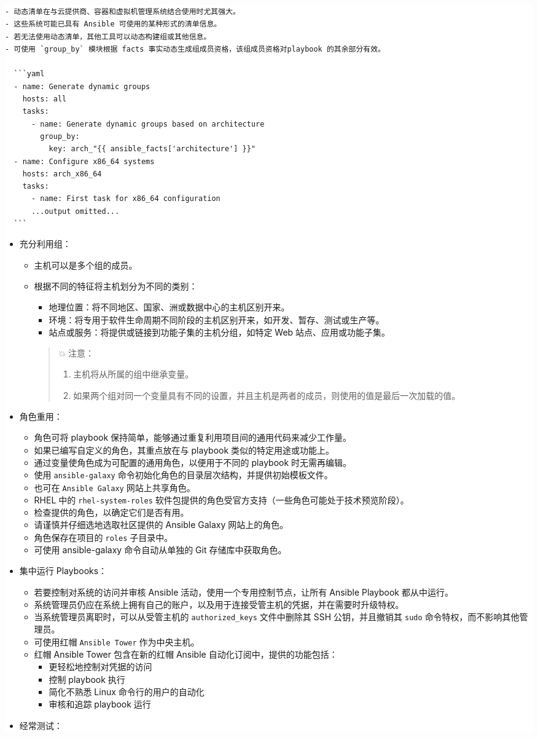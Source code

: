     - 动态清单在与云提供商、容器和虚拟机管理系统结合使用时尤其强大。
    - 这些系统可能已具有 Ansible 可使用的某种形式的清单信息。
    - 若无法使用动态清单，其他工具可以动态构建组或其他信息。
    - 可使用 `group_by` 模块根据 facts 事实动态生成组成员资格，该组成员资格对playbook 的其余部分有效。

      ```yaml
      - name: Generate dynamic groups
        hosts: all
        tasks:
          - name: Generate dynamic groups based on architecture
            group_by:
              key: arch_"{{ ansible_facts['architecture'] }}"
      - name: Configure x86_64 systems
        hosts: arch_x86_64
        tasks:
          - name: First task for x86_64 configuration
          ...output omitted...
      ```
  
  - 充分利用组：
    - 主机可以是多个组的成员。
    - 根据不同的特征将主机划分为不同的类别：
      - 地理位置：将不同地区、国家、洲或数据中心的主机区别开来。
      - 环境：将专用于软件生命周期不同阶段的主机区别开来，如开发、暂存、测试或生产等。
      - 站点或服务：将提供或链接到功能子集的主机分组，如特定 Web 站点、应用或功能子集。

      > 💥 注意：
      >
      > 1. 主机将从所属的组中继承变量。
      >
      > 2. 如果两个组对同一个变量具有不同的设置，并且主机是两者的成员，则使用的值是最后一次加载的值。
  
  - 角色重用：
    - 角色可将 playbook 保持简单，能够通过重复利用项目间的通用代码来减少工作量。
    - 如果已编写自定义的角色，其重点放在与 playbook 类似的特定用途或功能上。
    - 通过变量使角色成为可配置的通用角色，以便用于不同的 playbook 时无需再编辑。
    - 使用 `ansible-galaxy` 命令初始化角色的目录层次结构，并提供初始模板文件。
    - 也可在 `Ansible Galaxy` 网站上共享角色。
    - RHEL 中的 `rhel-system-roles` 软件包提供的角色受官方支持（一些角色可能处于技术预览阶段）。
    - 检查提供的角色，以确定它们是否有用。
    - 请谨慎并仔细选地选取社区提供的 Ansible Galaxy 网站上的角色。
    - 角色保存在项目的 `roles` 子目录中。
    - 可使用 ansible-galaxy 命令自动从单独的 Git 存储库中获取角色。
  - 集中运行 Playbooks：
    - 若要控制对系统的访问并审核 Ansible 活动，使用一个专用控制节点，让所有 Ansible Playbook 都从中运行。
    - 系统管理员仍应在系统上拥有自己的账户，以及用于连接受管主机的凭据，并在需要时升级特权。
    - 当系统管理员离职时，可以从受管主机的 `authorized_keys` 文件中删除其 SSH 公钥，并且撤销其 `sudo` 命令特权，而不影响其他管理员。
    - 可使用红帽 `Ansible Tower` 作为中央主机。
    - 红帽 Ansible Tower 包含在新的红帽 Ansible 自动化订阅中，提供的功能包括：
      - 更轻松地控制对凭据的访问
      - 控制 playbook 执行
      - 简化不熟悉 Linux 命令行的用户的自动化
      - 审核和追踪 playbook 运行
- 经常测试：
  